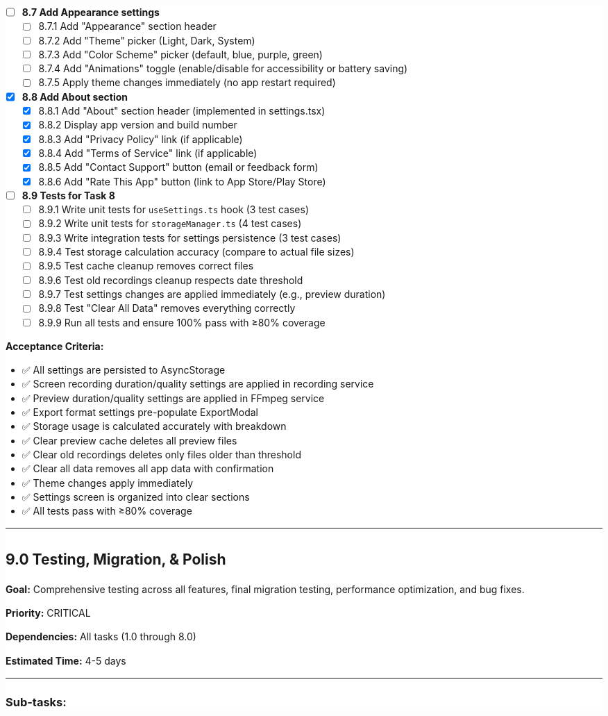 - [ ] **8.7 Add Appearance settings**
  - [ ] 8.7.1 Add "Appearance" section header
  - [ ] 8.7.2 Add "Theme" picker (Light, Dark, System)
  - [ ] 8.7.3 Add "Color Scheme" picker (default, blue, purple, green)
  - [ ] 8.7.4 Add "Animations" toggle (enable/disable for accessibility or battery saving)
  - [ ] 8.7.5 Apply theme changes immediately (no app restart required)

- [x] **8.8 Add About section**
  - [x] 8.8.1 Add "About" section header (implemented in settings.tsx)
  - [x] 8.8.2 Display app version and build number
  - [x] 8.8.3 Add "Privacy Policy" link (if applicable)
  - [x] 8.8.4 Add "Terms of Service" link (if applicable)
  - [x] 8.8.5 Add "Contact Support" button (email or feedback form)
  - [x] 8.8.6 Add "Rate This App" button (link to App Store/Play Store)

- [ ] **8.9 Tests for Task 8**
  - [ ] 8.9.1 Write unit tests for `useSettings.ts` hook (3 test cases)
  - [ ] 8.9.2 Write unit tests for `storageManager.ts` (4 test cases)
  - [ ] 8.9.3 Write integration tests for settings persistence (3 test cases)
  - [ ] 8.9.4 Test storage calculation accuracy (compare to actual file sizes)
  - [ ] 8.9.5 Test cache cleanup removes correct files
  - [ ] 8.9.6 Test old recordings cleanup respects date threshold
  - [ ] 8.9.7 Test settings changes are applied immediately (e.g., preview duration)
  - [ ] 8.9.8 Test "Clear All Data" removes everything correctly
  - [ ] 8.9.9 Run all tests and ensure 100% pass with ≥80% coverage

**Acceptance Criteria:**
- ✅ All settings are persisted to AsyncStorage
- ✅ Screen recording duration/quality settings are applied in recording service
- ✅ Preview duration/quality settings are applied in FFmpeg service
- ✅ Export format settings pre-populate ExportModal
- ✅ Storage usage is calculated accurately with breakdown
- ✅ Clear preview cache deletes all preview files
- ✅ Clear old recordings deletes only files older than threshold
- ✅ Clear all data removes all app data with confirmation
- ✅ Theme changes apply immediately
- ✅ Settings screen is organized into clear sections
- ✅ All tests pass with ≥80% coverage

---

## 9.0 Testing, Migration, & Polish

**Goal:** Comprehensive testing across all features, final migration testing, performance optimization, and bug fixes.

**Priority:** CRITICAL

**Dependencies:** All tasks (1.0 through 8.0)

**Estimated Time:** 4-5 days

---

### Sub-tasks:
